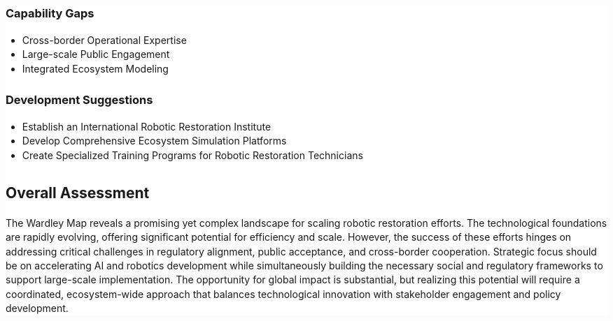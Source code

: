 ### Capability Gaps
- Cross-border Operational Expertise
- Large-scale Public Engagement
- Integrated Ecosystem Modeling

### Development Suggestions
- Establish an International Robotic Restoration Institute
- Develop Comprehensive Ecosystem Simulation Platforms
- Create Specialized Training Programs for Robotic Restoration Technicians

## Overall Assessment

The Wardley Map reveals a promising yet complex landscape for scaling robotic restoration efforts. The technological foundations are rapidly evolving, offering significant potential for efficiency and scale. However, the success of these efforts hinges on addressing critical challenges in regulatory alignment, public acceptance, and cross-border cooperation. Strategic focus should be on accelerating AI and robotics development while simultaneously building the necessary social and regulatory frameworks to support large-scale implementation. The opportunity for global impact is substantial, but realizing this potential will require a coordinated, ecosystem-wide approach that balances technological innovation with stakeholder engagement and policy development.

